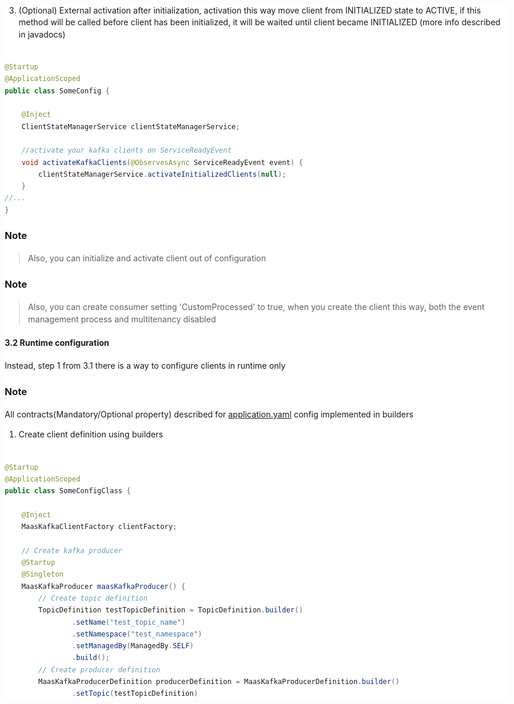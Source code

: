 3. (Optional) External activation after initialization, activation this way move client from INITIALIZED state to
   ACTIVE, if this method will be called before client has been initialized, it will be waited until client became
   INITIALIZED (more info described in javadocs)

```java

@Startup
@ApplicationScoped
public class SomeConfig {

    @Inject
    ClientStateManagerService clientStateManagerService;

    //activate your kafka clients on ServiceReadyEvent
    void activateKafkaClients(@ObservesAsync ServiceReadyEvent event) {
        clientStateManagerService.activateInitializedClients(null);
    }
//...
}
```

### Note

> Also, you can initialize and activate client out of configuration

### Note

> Also, you can create consumer setting 'CustomProcessed' to true, when you create the client this way, both the event management process
> and multitenancy disabled

#### 3.2 Runtime configuration

Instead, step 1 from 3.1 there is a way to configure clients in runtime only

### Note

All contracts(Mandatory/Optional property) described for [application.yaml](#common-client-config-properties) config
implemented in builders

1. Create client definition using builders

```java

@Startup
@ApplicationScoped
public class SomeConfigClass {

    @Inject
    MaasKafkaClientFactory clientFactory;

    // Create kafka producer
    @Startup
    @Singleton
    MaasKafkaProducer maasKafkaProducer() {
        // Create topic definition
        TopicDefinition testTopicDefinition = TopicDefinition.builder()
                .setName("test_topic_name")
                .setNamespace("test_namespace")
                .setManagedBy(ManagedBy.SELF)
                .build();
        // Create producer definition
        MaasKafkaProducerDefinition producerDefinition = MaasKafkaProducerDefinition.builder()
                .setTopic(testTopicDefinition)
```